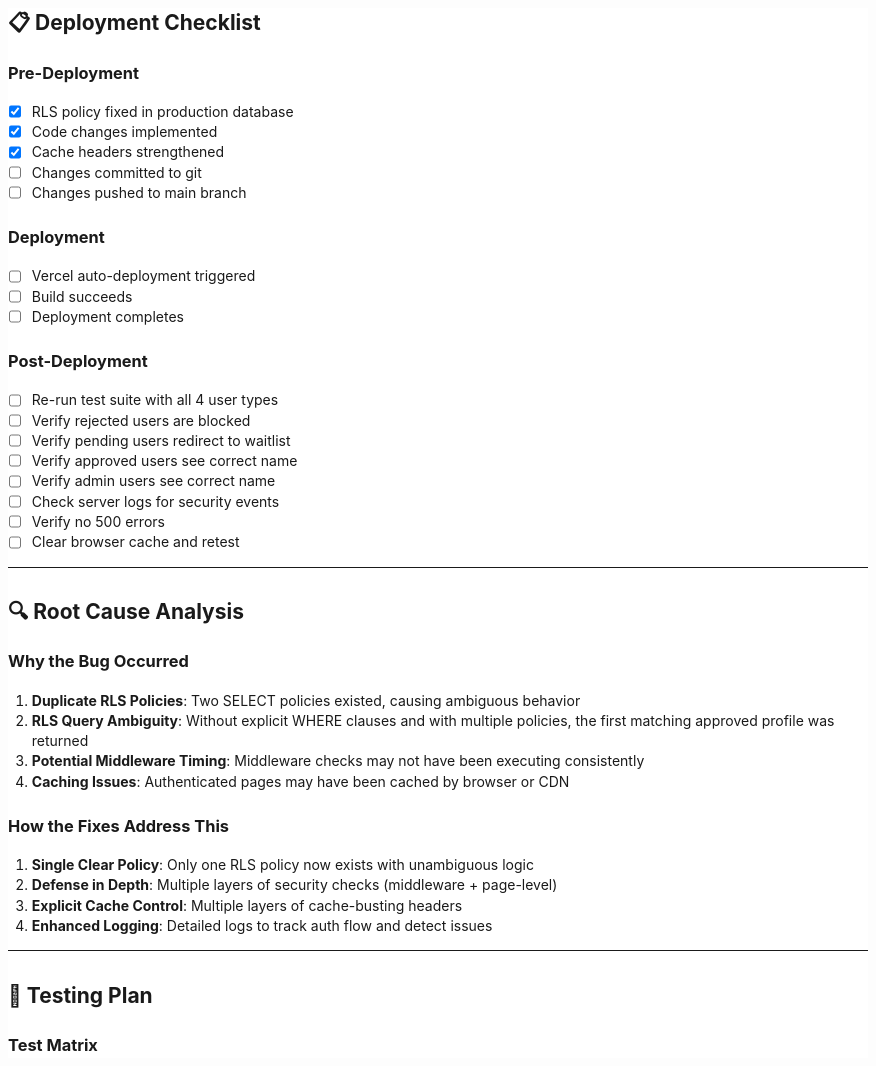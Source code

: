 
## 📋 Deployment Checklist

### Pre-Deployment
- [x] RLS policy fixed in production database
- [x] Code changes implemented
- [x] Cache headers strengthened
- [ ] Changes committed to git
- [ ] Changes pushed to main branch

### Deployment
- [ ] Vercel auto-deployment triggered
- [ ] Build succeeds
- [ ] Deployment completes

### Post-Deployment
- [ ] Re-run test suite with all 4 user types
- [ ] Verify rejected users are blocked
- [ ] Verify pending users redirect to waitlist
- [ ] Verify approved users see correct name
- [ ] Verify admin users see correct name
- [ ] Check server logs for security events
- [ ] Verify no 500 errors
- [ ] Clear browser cache and retest

---

## 🔍 Root Cause Analysis

### Why the Bug Occurred

1. **Duplicate RLS Policies**: Two SELECT policies existed, causing ambiguous behavior
2. **RLS Query Ambiguity**: Without explicit WHERE clauses and with multiple policies, the first matching approved profile was returned
3. **Potential Middleware Timing**: Middleware checks may not have been executing consistently
4. **Caching Issues**: Authenticated pages may have been cached by browser or CDN

### How the Fixes Address This

1. **Single Clear Policy**: Only one RLS policy now exists with unambiguous logic
2. **Defense in Depth**: Multiple layers of security checks (middleware + page-level)
3. **Explicit Cache Control**: Multiple layers of cache-busting headers
4. **Enhanced Logging**: Detailed logs to track auth flow and detect issues

---

## 🧪 Testing Plan

### Test Matrix
